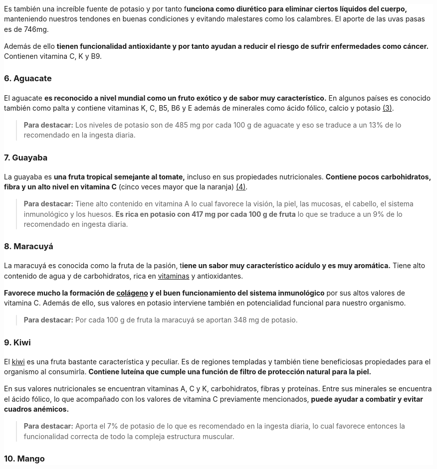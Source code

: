 Es también una increíble fuente de potasio y por tanto f**unciona como diurético para eliminar ciertos líquidos del cuerpo,** manteniendo nuestros tendones en buenas condiciones y evitando malestares como los calambres. El aporte de las uvas pasas es de 746mg.

Además de ello **tienen funcionalidad antioxidante y por tanto ayudan a reducir el riesgo de sufrir enfermedades como cáncer.** Contienen vitamina C, K y B9.

### 6. Aguacate

El aguacate **es reconocido a nivel mundial como un fruto exótico y de sabor muy característico.** En algunos países es conocido también como palta y contiene vitaminas K, C, B5, B6 y E además de minerales como ácido fólico, calcio y potasio [(3)](https://www.mapa.gob.es/es/ministerio/servicios/informacion/aguacate_tcm30-103002.pdf).

> **Para destacar:** Los niveles de potasio son de 485 mg por cada 100 g de aguacate y eso se traduce a un 13% de lo recomendado en la ingesta diaria.

### 7. Guayaba

La guayaba es **una fruta tropical semejante al tomate,** incluso en sus propiedades nutricionales. **Contiene pocos carbohidratos, fibra y un alto nivel en vitamina C** (cinco veces mayor que la naranja) [(4)](http://www.conabio.gob.mx/conocimiento/info_especies/arboles/doctos/52-myrta3m.pdf).

> **Para destacar:** Tiene alto contenido en vitamina A lo cual favorece la visión, la piel, las mucosas, el cabello, el sistema inmunológico y los huesos. **Es rica en potasio con 417 mg por cada 100 g de fruta** lo que se traduce a un 9% de lo recomendado en ingesta diaria.

### 8. Maracuyá

La maracuyá es conocida como la fruta de la pasión, t**iene un sabor muy característico acídulo y es muy aromática.** Tiene alto contenido de agua y de carbohidratos, rica en [vitaminas](https://tuinfosalud.com/articulos/beneficios-de-las-vitaminas) y antioxidantes.

**Favorece mucho la formación de [colágeno](https://tuinfosalud.com/articulos/alimentos-ricos-en-colageno) y el buen funcionamiento del sistema inmunológico** por sus altos valores de vitamina C. Además de ello, sus valores en potasio interviene también en potencialidad funcional para nuestro organismo.

> **Para destacar:** Por cada 100 g de fruta la maracuyá se aportan 348 mg de potasio.

### 9. Kiwi

El [kiwi](https://tuinfosalud.com/articulos/beneficios-kiwi) es una fruta bastante característica y peculiar. Es de regiones templadas y también tiene beneficiosas propiedades para el organismo al consumirla. **Contiene luteína que cumple una función de filtro de protección natural para la piel.**

En sus valores nutricionales se encuentran vitaminas A, C y K, carbohidratos, fibras y proteínas. Entre sus minerales se encuentra el ácido fólico, lo que acompañado con los valores de vitamina C previamente mencionados, **puede ayudar a combatir y evitar cuadros anémicos.**

> **Para destacar:** Aporta el 7% de potasio de lo que es recomendado en la ingesta diaria, lo cual favorece entonces la funcionalidad correcta de todo la compleja estructura muscular.

### 10. Mango
